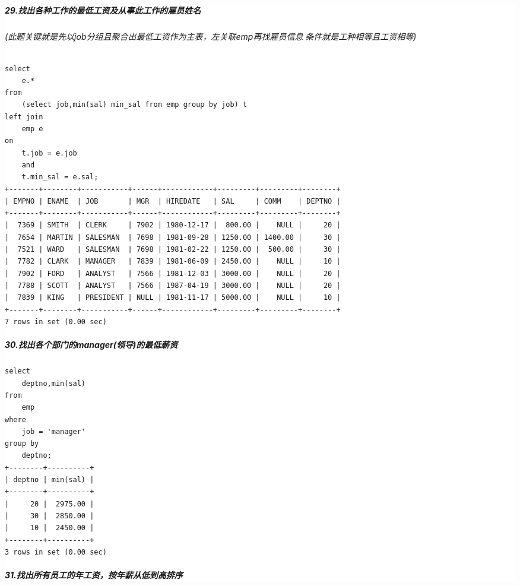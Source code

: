 ##### 29.找出各种工作的最低工资及从事此工作的雇员姓名

###### (此题关键就是先以job分组且聚合出最低工资作为主表，左关联emp再找雇员信息 条件就是工种相等且工资相等)

```mysql
select
	e.*
from 
	(select job,min(sal) min_sal from emp group by job) t
left join
	emp e
on
	t.job = e.job
	and
	t.min_sal = e.sal;
+-------+--------+-----------+------+------------+---------+---------+--------+
| EMPNO | ENAME  | JOB       | MGR  | HIREDATE   | SAL     | COMM    | DEPTNO |
+-------+--------+-----------+------+------------+---------+---------+--------+
|  7369 | SMITH  | CLERK     | 7902 | 1980-12-17 |  800.00 |    NULL |     20 |
|  7654 | MARTIN | SALESMAN  | 7698 | 1981-09-28 | 1250.00 | 1400.00 |     30 |
|  7521 | WARD   | SALESMAN  | 7698 | 1981-02-22 | 1250.00 |  500.00 |     30 |
|  7782 | CLARK  | MANAGER   | 7839 | 1981-06-09 | 2450.00 |    NULL |     10 |
|  7902 | FORD   | ANALYST   | 7566 | 1981-12-03 | 3000.00 |    NULL |     20 |
|  7788 | SCOTT  | ANALYST   | 7566 | 1987-04-19 | 3000.00 |    NULL |     20 |
|  7839 | KING   | PRESIDENT | NULL | 1981-11-17 | 5000.00 |    NULL |     10 |
+-------+--------+-----------+------+------------+---------+---------+--------+
7 rows in set (0.00 sec)	
```

##### 30.找出各个部门的manager(领导)的最低薪资

```mysql
select 
	deptno,min(sal)
from 
	emp
where 
	job = 'manager'
group by
	deptno;
+--------+----------+
| deptno | min(sal) |
+--------+----------+
|     20 |  2975.00 |
|     30 |  2850.00 |
|     10 |  2450.00 |
+--------+----------+
3 rows in set (0.00 sec)	
```

##### 31.找出所有员工的年工资，按年薪从低到高排序
